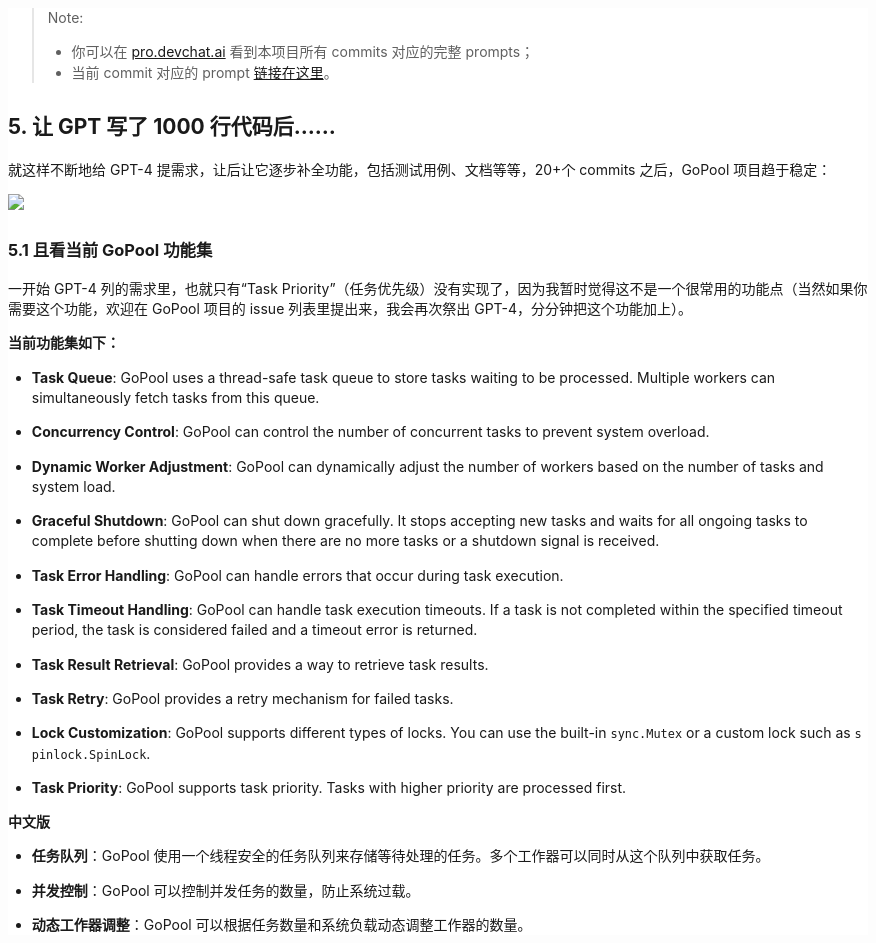 
> Note:
> 
> *   你可以在 [pro.devchat.ai](https://pro.devchat.ai/devchat-ai/gopool/index.html) 看到本项目所有 commits 对应的完整 prompts；
> *   当前 commit 对应的 prompt [链接在这里](https://pro.devchat.ai/devchat-ai/gopool/commits/a6315922a026b4290b0b1cd54e95b25e93538047_zh.html)。

5\. 让 GPT 写了 1000 行代码后……
------------------------

就这样不断地给 GPT-4 提需求，让后让它逐步补全功能，包括测试用例、文档等等，20+个 commits 之后，GoPool 项目趋于稳定：

![](https://img2023.cnblogs.com/blog/998740/202308/998740-20230802175101351-773001358.png)

### 5.1 且看当前 GoPool 功能集

一开始 GPT-4 列的需求里，也就只有“Task Priority”（任务优先级）没有实现了，因为我暂时觉得这不是一个很常用的功能点（当然如果你需要这个功能，欢迎在 GoPool 项目的 issue 列表里提出来，我会再次祭出 GPT-4，分分钟把这个功能加上）。

**当前功能集如下：**

*    **Task Queue**: GoPool uses a thread-safe task queue to store tasks waiting to be processed. Multiple workers can simultaneously fetch tasks from this queue.
    
*    **Concurrency Control**: GoPool can control the number of concurrent tasks to prevent system overload.
    
*    **Dynamic Worker Adjustment**: GoPool can dynamically adjust the number of workers based on the number of tasks and system load.
    
*    **Graceful Shutdown**: GoPool can shut down gracefully. It stops accepting new tasks and waits for all ongoing tasks to complete before shutting down when there are no more tasks or a shutdown signal is received.
    
*    **Task Error Handling**: GoPool can handle errors that occur during task execution.
    
*    **Task Timeout Handling**: GoPool can handle task execution timeouts. If a task is not completed within the specified timeout period, the task is considered failed and a timeout error is returned.
    
*    **Task Result Retrieval**: GoPool provides a way to retrieve task results.
    
*    **Task Retry**: GoPool provides a retry mechanism for failed tasks.
    
*    **Lock Customization**: GoPool supports different types of locks. You can use the built-in `sync.Mutex` or a custom lock such as `spinlock.SpinLock`.
    
*    **Task Priority**: GoPool supports task priority. Tasks with higher priority are processed first.
    

**中文版**

*    **任务队列**：GoPool 使用一个线程安全的任务队列来存储等待处理的任务。多个工作器可以同时从这个队列中获取任务。
    
*    **并发控制**：GoPool 可以控制并发任务的数量，防止系统过载。
    
*    **动态工作器调整**：GoPool 可以根据任务数量和系统负载动态调整工作器的数量。
    